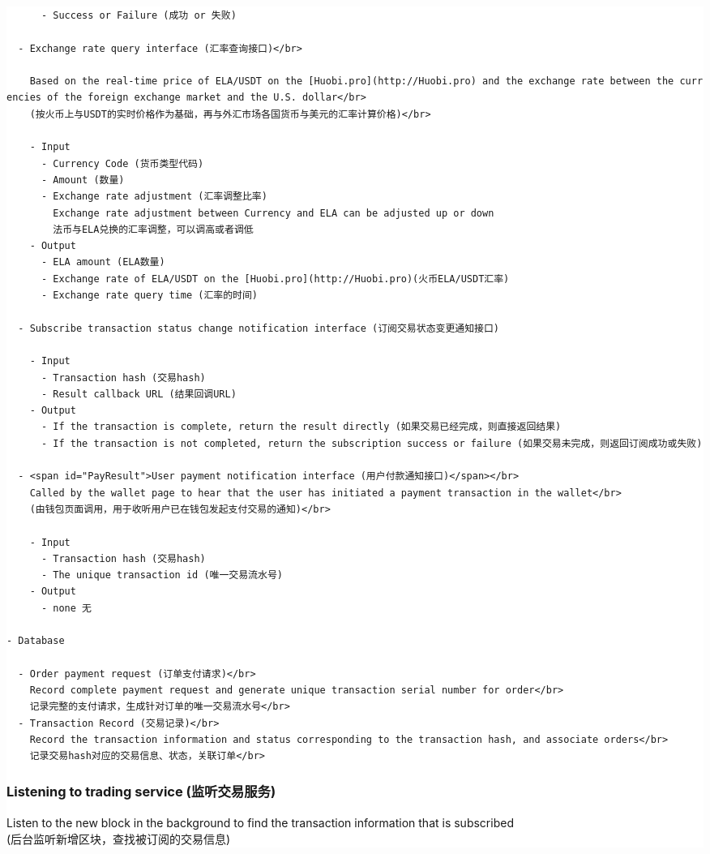           - Success or Failure (成功 or 失败)

      - Exchange rate query interface (汇率查询接口)</br>
      
        Based on the real-time price of ELA/USDT on the [Huobi.pro](http://Huobi.pro) and the exchange rate between the currencies of the foreign exchange market and the U.S. dollar</br>
        (按火币上与USDT的实时价格作为基础，再与外汇市场各国货币与美元的汇率计算价格)</br>

        - Input
          - Currency Code (货币类型代码)
          - Amount (数量)
          - Exchange rate adjustment (汇率调整比率)
            Exchange rate adjustment between Currency and ELA can be adjusted up or down
            法币与ELA兑换的汇率调整，可以调高或者调低
        - Output
          - ELA amount (ELA数量)
          - Exchange rate of ELA/USDT on the [Huobi.pro](http://Huobi.pro)(火币ELA/USDT汇率)
          - Exchange rate query time (汇率的时间)

      - Subscribe transaction status change notification interface (订阅交易状态变更通知接口)

        - Input
          - Transaction hash (交易hash)
          - Result callback URL (结果回调URL)
        - Output
          - If the transaction is complete, return the result directly (如果交易已经完成，则直接返回结果)
          - If the transaction is not completed, return the subscription success or failure (如果交易未完成，则返回订阅成功或失败)

      - <span id="PayResult">User payment notification interface (用户付款通知接口)</span></br>
        Called by the wallet page to hear that the user has initiated a payment transaction in the wallet</br>
        (由钱包页面调用，用于收听用户已在钱包发起支付交易的通知)</br>

        - Input
          - Transaction hash (交易hash)
          - The unique transaction id (唯一交易流水号)
        - Output
          - none 无

    - Database

      - Order payment request (订单支付请求)</br>
        Record complete payment request and generate unique transaction serial number for order</br>
        记录完整的支付请求，生成针对订单的唯一交易流水号</br>
      - Transaction Record (交易记录)</br>
        Record the transaction information and status corresponding to the transaction hash, and associate orders</br>
        记录交易hash对应的交易信息、状态，关联订单</br>

### Listening to trading service (监听交易服务)

  Listen to the new block in the background to find the transaction information that is subscribed</br>
  (后台监听新增区块，查找被订阅的交易信息)</br>
